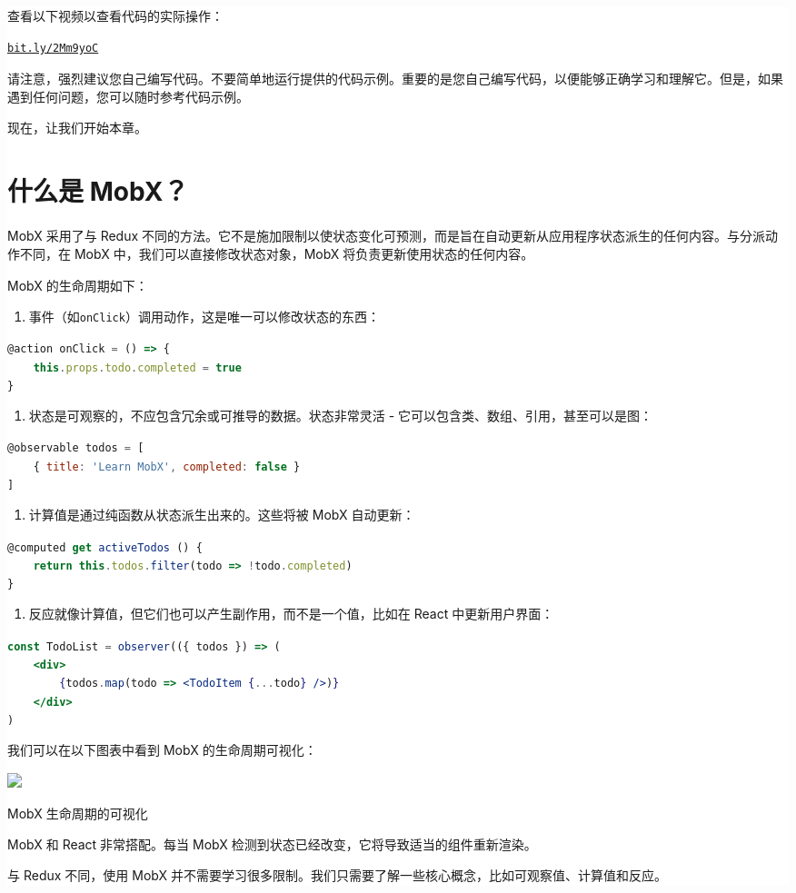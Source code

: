 查看以下视频以查看代码的实际操作：

[`bit.ly/2Mm9yoC`](http://bit.ly/2Mm9yoC)

请注意，强烈建议您自己编写代码。不要简单地运行提供的代码示例。重要的是您自己编写代码，以便能够正确学习和理解它。但是，如果遇到任何问题，您可以随时参考代码示例。

现在，让我们开始本章。

# 什么是 MobX？

MobX 采用了与 Redux 不同的方法。它不是施加限制以使状态变化可预测，而是旨在自动更新从应用程序状态派生的任何内容。与分派动作不同，在 MobX 中，我们可以直接修改状态对象，MobX 将负责更新使用状态的任何内容。

MobX 的生命周期如下：

1.  事件（如`onClick`）调用动作，这是唯一可以修改状态的东西：

```jsx
@action onClick = () => {
    this.props.todo.completed = true
}
```

1.  状态是可观察的，不应包含冗余或可推导的数据。状态非常灵活 - 它可以包含类、数组、引用，甚至可以是图：

```jsx
@observable todos = [
    { title: 'Learn MobX', completed: false }
]
```

1.  计算值是通过纯函数从状态派生出来的。这些将被 MobX 自动更新：

```jsx
@computed get activeTodos () {
    return this.todos.filter(todo => !todo.completed)
}
```

1.  反应就像计算值，但它们也可以产生副作用，而不是一个值，比如在 React 中更新用户界面：

```jsx
const TodoList = observer(({ todos }) => (
    <div>
        {todos.map(todo => <TodoItem {...todo} />)}
    </div>
)
```

我们可以在以下图表中看到 MobX 的生命周期可视化：

![](https://github.com/OpenDocCN/freelearn-react-zh/raw/master/docs/lrn-react-hk/img/980b2234-8ff9-4bb6-8d22-4447522b692a.png)

MobX 生命周期的可视化

MobX 和 React 非常搭配。每当 MobX 检测到状态已经改变，它将导致适当的组件重新渲染。

与 Redux 不同，使用 MobX 并不需要学习很多限制。我们只需要了解一些核心概念，比如可观察值、计算值和反应。
